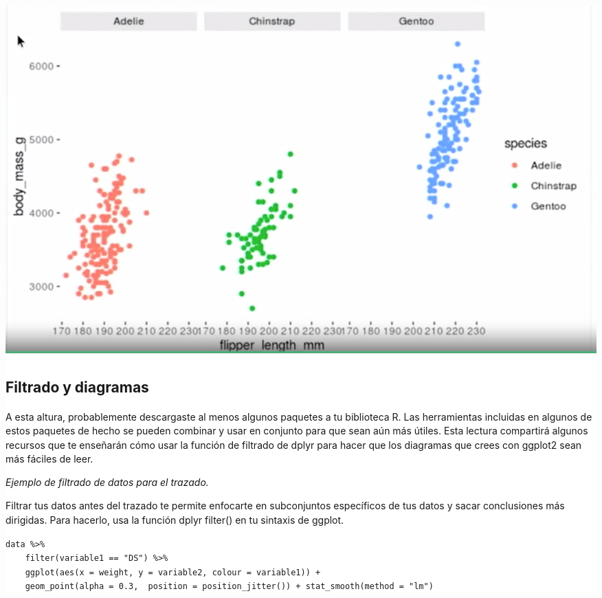 ![Alt text](image-24.png)

## Filtrado y diagramas

A esta altura, probablemente descargaste al menos algunos paquetes a tu biblioteca R. Las herramientas incluidas en algunos
de estos paquetes de hecho se pueden combinar y usar en conjunto para que sean aún más útiles. Esta lectura compartirá
algunos recursos que te enseñarán cómo usar la función de filtrado de dplyr para hacer que los diagramas que crees con
ggplot2 sean más fáciles de leer.

*Ejemplo de filtrado de datos para el trazado.*

Filtrar tus datos antes del trazado te permite enfocarte en subconjuntos específicos de tus datos y sacar conclusiones
más dirigidas. Para hacerlo, usa la función dplyr filter() en tu sintaxis de ggplot.

    data %>%
        filter(variable1 == "DS") %>%
        ggplot(aes(x = weight, y = variable2, colour = variable1)) +
        geom_point(alpha = 0.3,  position = position_jitter()) + stat_smooth(method = "lm")
